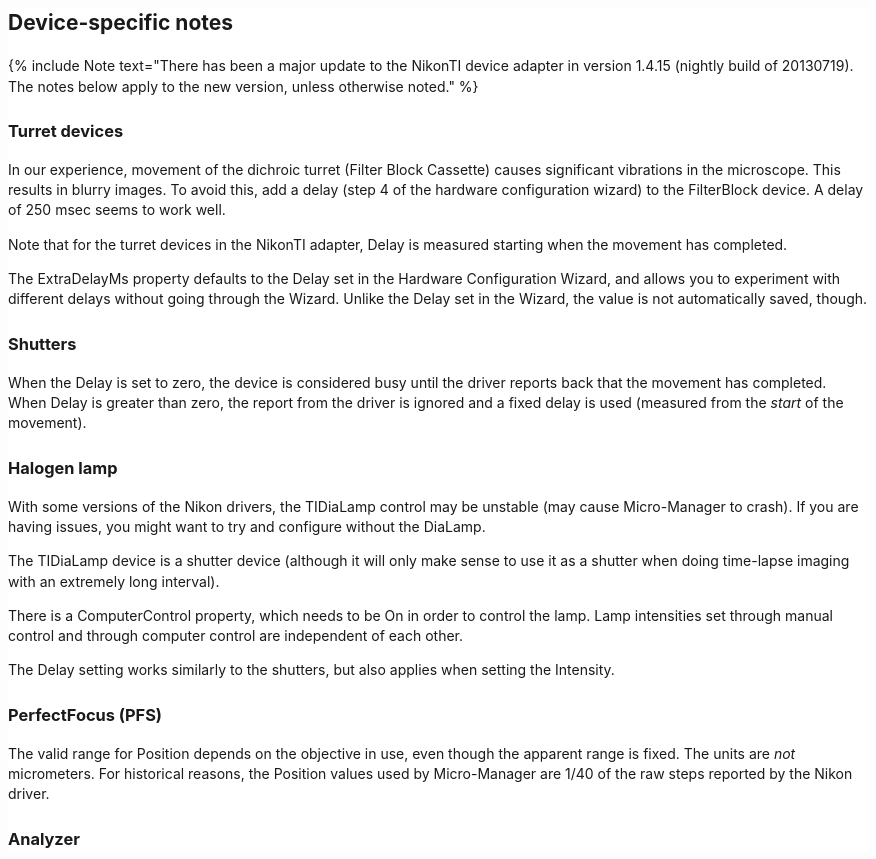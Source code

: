 ## Device-specific notes

{% include Note text="There has been a major update to the NikonTI device adapter in version 1.4.15 (nightly build of 20130719). The notes below apply to the new version, unless otherwise noted." %}

### Turret devices

In our experience, movement of the dichroic turret (Filter Block
Cassette) causes significant vibrations in the microscope. This results
in blurry images. To avoid this, add a delay (step 4 of the hardware
configuration wizard) to the FilterBlock device. A delay of 250 msec
seems to work well.

Note that for the turret devices in the NikonTI adapter, Delay is
measured starting when the movement has completed.

The ExtraDelayMs property defaults to the Delay set in the Hardware
Configuration Wizard, and allows you to experiment with different delays
without going through the Wizard. Unlike the Delay set in the Wizard,
the value is not automatically saved, though.

### Shutters

When the Delay is set to zero, the device is considered busy until the
driver reports back that the movement has completed. When Delay is
greater than zero, the report from the driver is ignored and a fixed
delay is used (measured from the *start* of the movement).

### Halogen lamp

With some versions of the Nikon drivers, the TIDiaLamp control may be
unstable (may cause Micro-Manager to crash). If you are having issues,
you might want to try and configure without the DiaLamp.

The TIDiaLamp device is a shutter device (although it will only make
sense to use it as a shutter when doing time-lapse imaging with an
extremely long interval).

There is a ComputerControl property, which needs to be On in order to
control the lamp. Lamp intensities set through manual control and
through computer control are independent of each other.

The Delay setting works similarly to the shutters, but also applies when
setting the Intensity.

### PerfectFocus (PFS)

The valid range for Position depends on the objective in use, even
though the apparent range is fixed. The units are *not* micrometers. For
historical reasons, the Position values used by Micro-Manager are 1/40
of the raw steps reported by the Nikon driver.

### Analyzer
